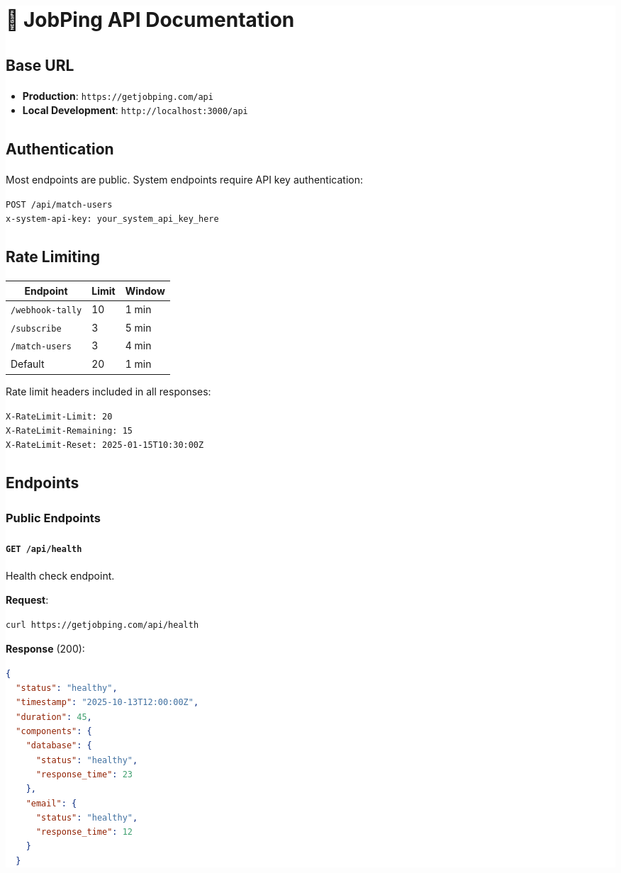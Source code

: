 # 🔌 JobPing API Documentation

## Base URL

- **Production**: `https://getjobping.com/api`
- **Local Development**: `http://localhost:3000/api`

## Authentication

Most endpoints are public. System endpoints require API key authentication:

```http
POST /api/match-users
x-system-api-key: your_system_api_key_here
```

## Rate Limiting

| Endpoint | Limit | Window |
|----------|-------|--------|
| `/webhook-tally` | 10 | 1 min |
| `/subscribe` | 3 | 5 min |
| `/match-users` | 3 | 4 min |
| Default | 20 | 1 min |

Rate limit headers included in all responses:

```http
X-RateLimit-Limit: 20
X-RateLimit-Remaining: 15
X-RateLimit-Reset: 2025-01-15T10:30:00Z
```

## Endpoints

### Public Endpoints

#### `GET /api/health`

Health check endpoint.

**Request**:
```bash
curl https://getjobping.com/api/health
```

**Response** (200):
```json
{
  "status": "healthy",
  "timestamp": "2025-10-13T12:00:00Z",
  "duration": 45,
  "components": {
    "database": {
      "status": "healthy",
      "response_time": 23
    },
    "email": {
      "status": "healthy",
      "response_time": 12
    }
  }
```